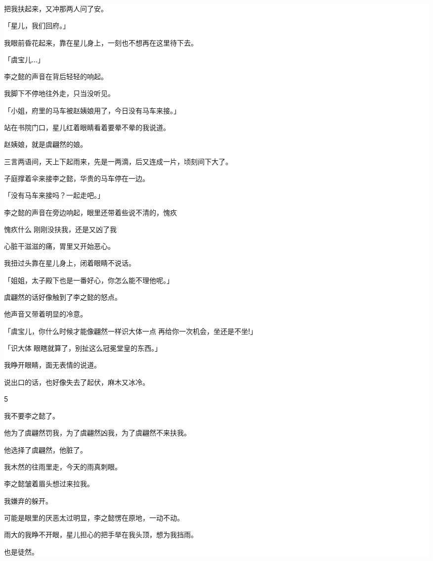 把我扶起来，又冲那两人问了安。

「星儿，我们回府。」

我眼前昏花起来，靠在星儿身上，一刻也不想再在这里待下去。

「虞宝儿…」

李之懿的声音在背后轻轻的响起。

我脚下不停地往外走，只当没听见。

「小姐，府里的马车被赵姨娘用了，今日没有马车来接。」

站在书院门口，星儿红着眼睛看着要晕不晕的我说道。

赵姨娘，就是虞翩然的娘。

三言两语间，天上下起雨来，先是一两滴，后又连成一片，顷刻间下大了。

子庭撑着伞来接李之懿，华贵的马车停在一边。

「没有马车来接吗？一起走吧。」

李之懿的声音在旁边响起，眼里还带着些说不清的，愧疚

愧疚什么 刚刚没扶我，还是又凶了我

心脏干滋滋的痛，胃里又开始恶心。

我扭过头靠在星儿身上，闭着眼睛不说话。

「姐姐，太子殿下也是一番好心，你怎么能不理他呢。」

虞翩然的话好像触到了李之懿的怒点。

他声音又带着明显的冷意。

「虞宝儿，你什么时候才能像翩然一样识大体一点 再给你一次机会，坐还是不坐!」

「识大体 眼瞎就算了，别扯这么冠冕堂皇的东西。」

我睁开眼睛，面无表情的说道。

说出口的话，也好像失去了起伏，麻木又冰冷。

5

我不要李之懿了。

他为了虞翩然罚我，为了虞翩然凶我，为了虞翩然不来扶我。

他选择了虞翩然，他脏了。

我木然的往雨里走，今天的雨真刺眼。

李之懿皱着眉头想过来拉我。

我嫌弃的躲开。

可能是眼里的厌恶太过明显，李之懿愣在原地，一动不动。

雨大的我睁不开眼，星儿担心的把手举在我头顶，想为我挡雨。

也是徒然。
